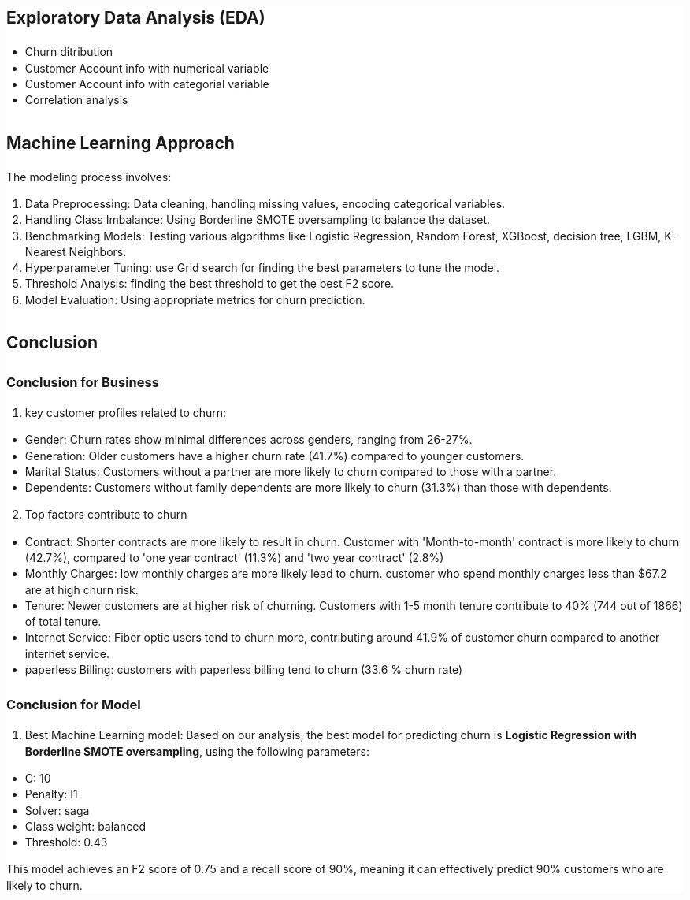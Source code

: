 ## Exploratory Data Analysis (EDA)
- Churn ditribution
- Customer Account info with numerical variable
- Customer Account info with categorial variable
- Correlation analysis

## Machine Learning Approach
The modeling process involves:
1. Data Preprocessing: Data cleaning, handling missing values, encoding categorical variables.
2. Handling Class Imbalance: Using Borderline SMOTE oversampling to balance the dataset.
3. Benchmarking Models: Testing various algorithms like Logistic Regression, Random Forest, XGBoost, decision tree, LGBM, K-Nearest Neighbors.
4. Hyperparameter Tuning: use Grid search for finding the best parameters to tune the model.
5. Threshold Analysis: finding the best threshold to get the best F2 score.
6. Model Evaluation: Using appropriate metrics for churn prediction.

## Conclusion
### Conclusion for Business
1. key customer profiles related to churn:
- Gender: Churn rates show minimal differences across genders, ranging from 26-27%.
- Generation: Older customers have a higher churn rate (41.7%) compared to younger customers.
- Marital Status: Customers without a partner are more likely to churn compared to those with a partner.
- Dependents: Customers without family dependents are more likely to churn (31.3%) than those with dependents.

2.  Top factors contribute to churn
- Contract: Shorter contracts are more likely to result in churn. Customer with 'Month-to-month' contract is more likely to churn (42.7%), compared to 'one year contract' (11.3%) and 'two year contract' (2.8%)
- Monthly Charges: low monthly charges are more likely lead to churn. customer who spend monthly charges less than $67.2 are at high churn risk.
- Tenure: Newer customers are at higher risk of churning. Customers with 1-5 month tenure contribute to 40% (744 out of 1866) of total tenure.
- Internet Service: Fiber optic users tend to churn more, contributing around 41.9% of customer churn compared to another internet service.
- paperless Billing: customers with paperless billing tend to churn (33.6 % churn rate)

### Conclusion for Model
1. Best Machine Learning model:
Based on our analysis, the best model for predicting churn is **Logistic Regression with Borderline SMOTE oversampling**, using the following parameters:
- C: 10
- Penalty: I1
- Solver: saga
- Class weight: balanced
- Threshold: 0.43

This model achieves an F2 score of 0.75 and a recall score of 90%, meaning it can effectively predict 90% customers who are likely to churn.
